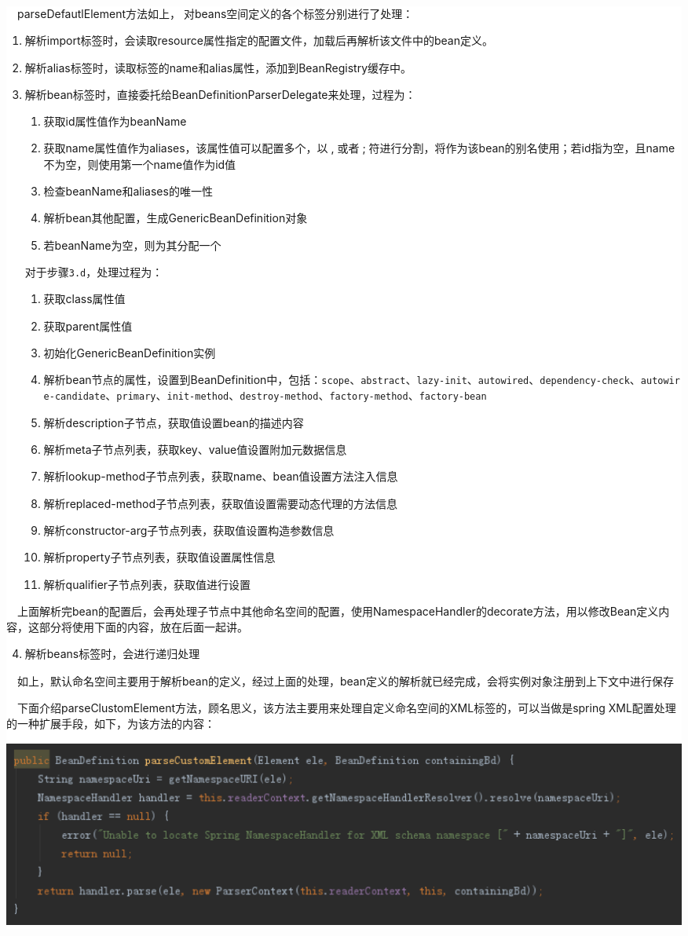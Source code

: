 &emsp;parseDefautlElement方法如上， 对beans空间定义的各个标签分别进行了处理：

1. 解析import标签时，会读取resource属性指定的配置文件，加载后再解析该文件中的bean定义。
2. 解析alias标签时，读取标签的name和alias属性，添加到BeanRegistry缓存中。
3. 解析bean标签时，直接委托给BeanDefinitionParserDelegate来处理，过程为：

	1) 获取id属性值作为beanName

	2) 获取name属性值作为aliases，该属性值可以配置多个，以 , 或者 ; 符进行分割，将作为该bean的别名使用；若id指为空，且name不为空，则使用第一个name值作为id值

	3) 检查beanName和aliases的唯一性

	4) 解析bean其他配置，生成GenericBeanDefinition对象

	5) 若beanName为空，则为其分配一个

	对于步骤```3.d```，处理过程为：

	1) 获取class属性值

	2) 获取parent属性值

	3) 初始化GenericBeanDefinition实例

	4) 解析bean节点的属性，设置到BeanDefinition中，包括：```scope```、```abstract```、```lazy-init```、```autowired```、```dependency-check```、```autowire-candidate```、```primary```、```init-method```、```destroy-method```、```factory-method```、```factory-bean```

	5) 解析description子节点，获取值设置bean的描述内容

	6) 解析meta子节点列表，获取key、value值设置附加元数据信息

	7) 解析lookup-method子节点列表，获取name、bean值设置方法注入信息

	8) 解析replaced-method子节点列表，获取值设置需要动态代理的方法信息

	9) 解析constructor-arg子节点列表，获取值设置构造参数信息

	10) 解析property子节点列表，获取值设置属性信息

	11) 解析qualifier子节点列表，获取值进行设置

&emsp;上面解析完bean的配置后，会再处理子节点中其他命名空间的配置，使用NamespaceHandler的decorate方法，用以修改Bean定义内容，这部分将使用下面的内容，放在后面一起讲。

4. 解析beans标签时，会进行递归处理

&emsp;如上，默认命名空间主要用于解析bean的定义，经过上面的处理，bean定义的解析就已经完成，会将实例对象注册到上下文中进行保存

&emsp;下面介绍parseClustomElement方法，顾名思义，该方法主要用来处理自定义命名空间的XML标签的，可以当做是spring XML配置处理的一种扩展手段，如下，为该方法的内容：

![](9.png)
